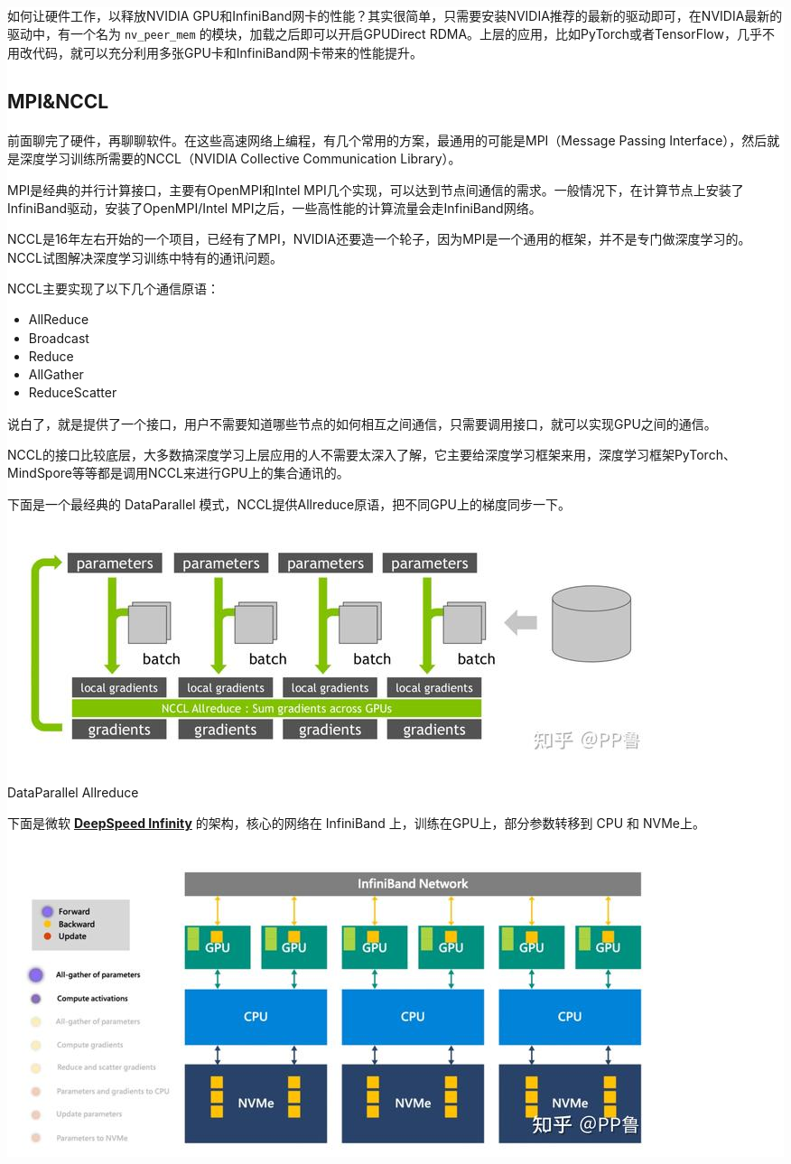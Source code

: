 如何让硬件工作，以释放NVIDIA GPU和InfiniBand网卡的性能？其实很简单，只需要安装NVIDIA推荐的最新的驱动即可，在NVIDIA最新的驱动中，有一个名为 `nv_peer_mem` 的模块，加载之后即可以开启GPUDirect RDMA。上层的应用，比如PyTorch或者TensorFlow，几乎不用改代码，就可以充分利用多张GPU卡和InfiniBand网卡带来的性能提升。

## **MPI&NCCL**

前面聊完了硬件，再聊聊软件。在这些高速网络上编程，有几个常用的方案，最通用的可能是MPI（Message Passing Interface），然后就是深度学习训练所需要的NCCL（NVIDIA Collective Communication Library）。

MPI是经典的并行计算接口，主要有OpenMPI和Intel MPI几个实现，可以达到节点间通信的需求。一般情况下，在计算节点上安装了InfiniBand驱动，安装了OpenMPI/Intel MPI之后，一些高性能的计算流量会走InfiniBand网络。

NCCL是16年左右开始的一个项目，已经有了MPI，NVIDIA还要造一个轮子，因为MPI是一个通用的框架，并不是专门做深度学习的。NCCL试图解决深度学习训练中特有的通讯问题。

NCCL主要实现了以下几个通信原语：

- AllReduce
- Broadcast
- Reduce
- AllGather
- ReduceScatter

说白了，就是提供了一个接口，用户不需要知道哪些节点的如何相互之间通信，只需要调用接口，就可以实现GPU之间的通信。

NCCL的接口比较底层，大多数搞深度学习上层应用的人不需要太深入了解，它主要给深度学习框架来用，深度学习框架PyTorch、MindSpore等等都是调用NCCL来进行GPU上的集合通讯的。

下面是一个最经典的 DataParallel 模式，NCCL提供Allreduce原语，把不同GPU上的梯度同步一下。

![img](.img_gpu/v2-fa18c815a4e1a797fcfc544ac8ca3a54_b.jpg)

DataParallel Allreduce

下面是微软 **[DeepSpeed Infinity](https://link.zhihu.com/?target=https%3A//www.microsoft.com/en-us/research/blog/zero-infinity-and-deepspeed-unlocking-unprecedented-model-scale-for-deep-learning-training/)** 的架构，核心的网络在 InfiniBand 上，训练在GPU上，部分参数转移到 CPU 和 NVMe上。

![img](.img_gpu/v2-c77d7c0061b898ec6c32b35e62edd71e_b.jpg)
